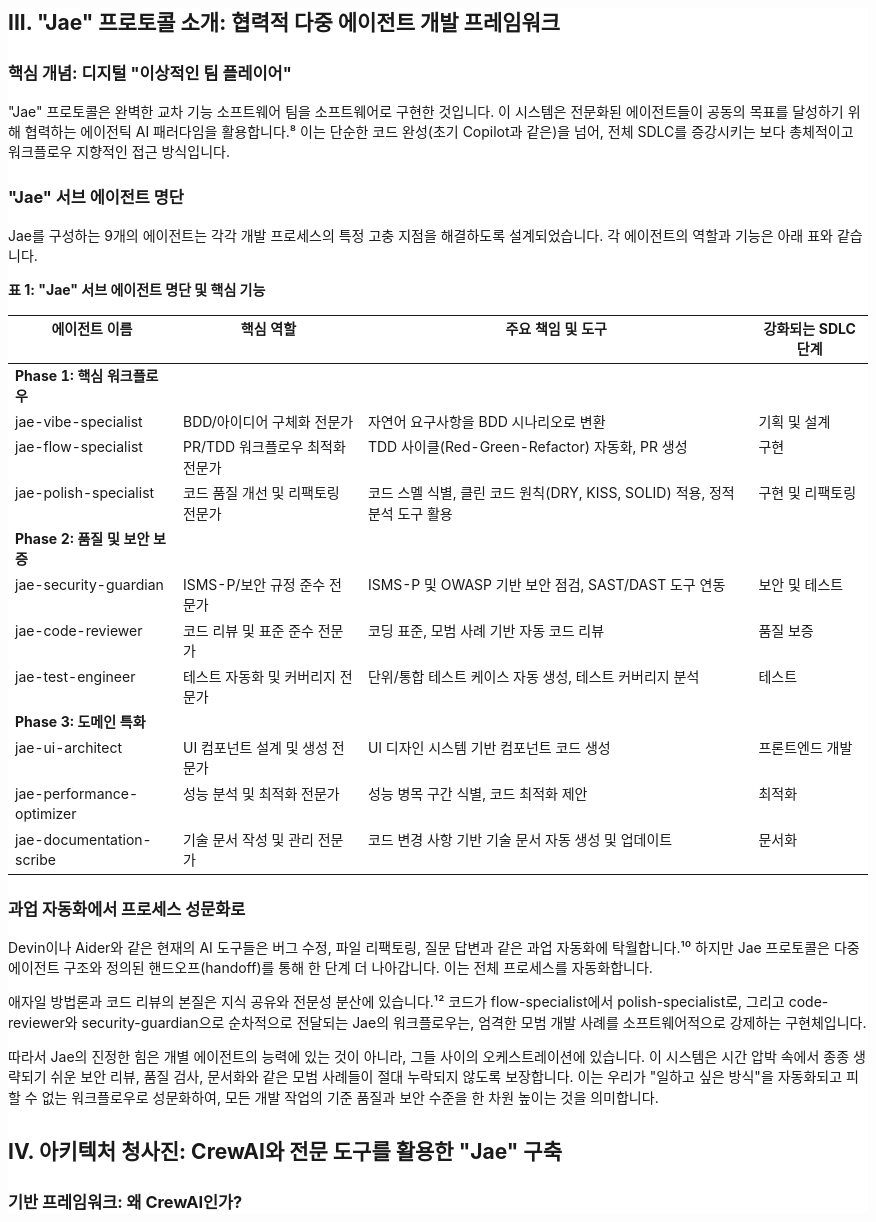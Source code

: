 ## III. "Jae" 프로토콜 소개: 협력적 다중 에이전트 개발 프레임워크

### 핵심 개념: 디지털 "이상적인 팀 플레이어"

"Jae" 프로토콜은 완벽한 교차 기능 소프트웨어 팀을 소프트웨어로 구현한 것입니다. 이 시스템은 전문화된 에이전트들이 공동의 목표를 달성하기 위해 협력하는 에이전틱 AI 패러다임을 활용합니다.⁸ 이는 단순한 코드 완성(초기 Copilot과 같은)을 넘어, 전체 SDLC를 증강시키는 보다 총체적이고 워크플로우 지향적인 접근 방식입니다.

### "Jae" 서브 에이전트 명단

Jae를 구성하는 9개의 에이전트는 각각 개발 프로세스의 특정 고충 지점을 해결하도록 설계되었습니다. 각 에이전트의 역할과 기능은 아래 표와 같습니다.

**표 1: "Jae" 서브 에이전트 명단 및 핵심 기능**

| 에이전트 이름 | 핵심 역할 | 주요 책임 및 도구 | 강화되는 SDLC 단계 |
|---|---|---|---|
| **Phase 1: 핵심 워크플로우** |
| jae-vibe-specialist | BDD/아이디어 구체화 전문가 | 자연어 요구사항을 BDD 시나리오로 변환 | 기획 및 설계 |
| jae-flow-specialist | PR/TDD 워크플로우 최적화 전문가 | TDD 사이클(Red-Green-Refactor) 자동화, PR 생성 | 구현 |
| jae-polish-specialist | 코드 품질 개선 및 리팩토링 전문가 | 코드 스멜 식별, 클린 코드 원칙(DRY, KISS, SOLID) 적용, 정적 분석 도구 활용 | 구현 및 리팩토링 |
| **Phase 2: 품질 및 보안 보증** |
| jae-security-guardian | ISMS-P/보안 규정 준수 전문가 | ISMS-P 및 OWASP 기반 보안 점검, SAST/DAST 도구 연동 | 보안 및 테스트 |
| jae-code-reviewer | 코드 리뷰 및 표준 준수 전문가 | 코딩 표준, 모범 사례 기반 자동 코드 리뷰 | 품질 보증 |
| jae-test-engineer | 테스트 자동화 및 커버리지 전문가 | 단위/통합 테스트 케이스 자동 생성, 테스트 커버리지 분석 | 테스트 |
| **Phase 3: 도메인 특화** |
| jae-ui-architect | UI 컴포넌트 설계 및 생성 전문가 | UI 디자인 시스템 기반 컴포넌트 코드 생성 | 프론트엔드 개발 |
| jae-performance-optimizer | 성능 분석 및 최적화 전문가 | 성능 병목 구간 식별, 코드 최적화 제안 | 최적화 |
| jae-documentation-scribe | 기술 문서 작성 및 관리 전문가 | 코드 변경 사항 기반 기술 문서 자동 생성 및 업데이트 | 문서화 |

### 과업 자동화에서 프로세스 성문화로

Devin이나 Aider와 같은 현재의 AI 도구들은 버그 수정, 파일 리팩토링, 질문 답변과 같은 과업 자동화에 탁월합니다.¹⁰ 하지만 Jae 프로토콜은 다중 에이전트 구조와 정의된 핸드오프(handoff)를 통해 한 단계 더 나아갑니다. 이는 전체 프로세스를 자동화합니다.

애자일 방법론과 코드 리뷰의 본질은 지식 공유와 전문성 분산에 있습니다.¹² 코드가 flow-specialist에서 polish-specialist로, 그리고 code-reviewer와 security-guardian으로 순차적으로 전달되는 Jae의 워크플로우는, 엄격한 모범 개발 사례를 소프트웨어적으로 강제하는 구현체입니다.

따라서 Jae의 진정한 힘은 개별 에이전트의 능력에 있는 것이 아니라, 그들 사이의 오케스트레이션에 있습니다. 이 시스템은 시간 압박 속에서 종종 생략되기 쉬운 보안 리뷰, 품질 검사, 문서화와 같은 모범 사례들이 절대 누락되지 않도록 보장합니다. 이는 우리가 "일하고 싶은 방식"을 자동화되고 피할 수 없는 워크플로우로 성문화하여, 모든 개발 작업의 기준 품질과 보안 수준을 한 차원 높이는 것을 의미합니다.

## IV. 아키텍처 청사진: CrewAI와 전문 도구를 활용한 "Jae" 구축

### 기반 프레임워크: 왜 CrewAI인가?
